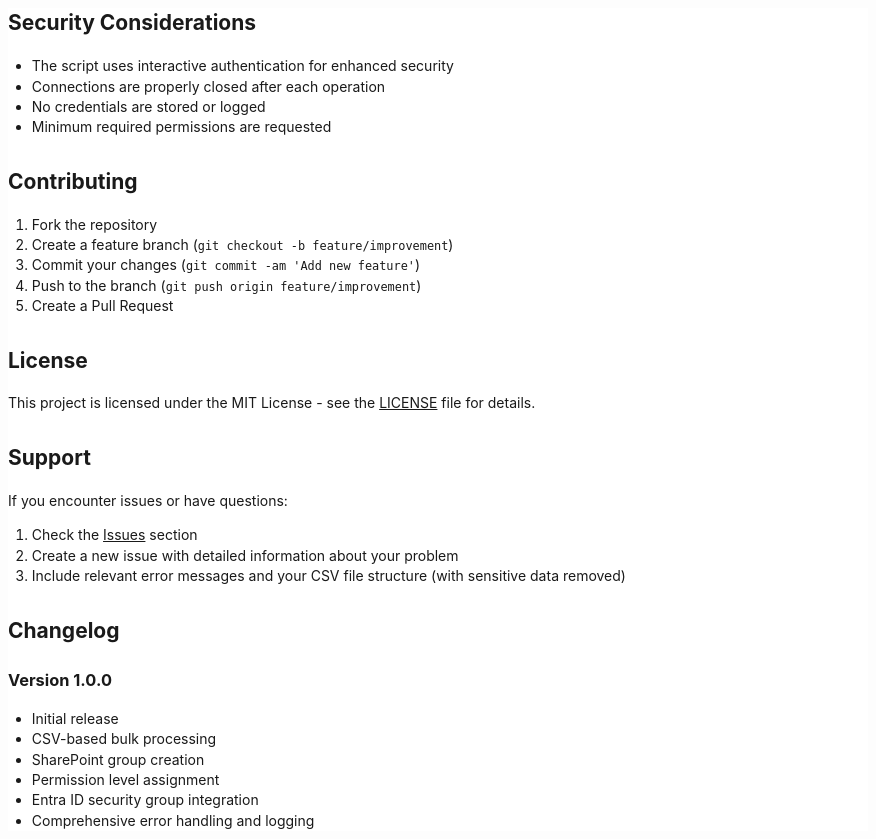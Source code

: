 ## Security Considerations

- The script uses interactive authentication for enhanced security
- Connections are properly closed after each operation
- No credentials are stored or logged
- Minimum required permissions are requested

## Contributing

1. Fork the repository
2. Create a feature branch (`git checkout -b feature/improvement`)
3. Commit your changes (`git commit -am 'Add new feature'`)
4. Push to the branch (`git push origin feature/improvement`)
5. Create a Pull Request

## License

This project is licensed under the MIT License - see the [LICENSE](LICENSE) file for details.

## Support

If you encounter issues or have questions:
1. Check the [Issues](https://github.com/yourusername/spo-group-permission-nesting/issues) section
2. Create a new issue with detailed information about your problem
3. Include relevant error messages and your CSV file structure (with sensitive data removed)

## Changelog

### Version 1.0.0
- Initial release
- CSV-based bulk processing
- SharePoint group creation
- Permission level assignment
- Entra ID security group integration
- Comprehensive error handling and logging
